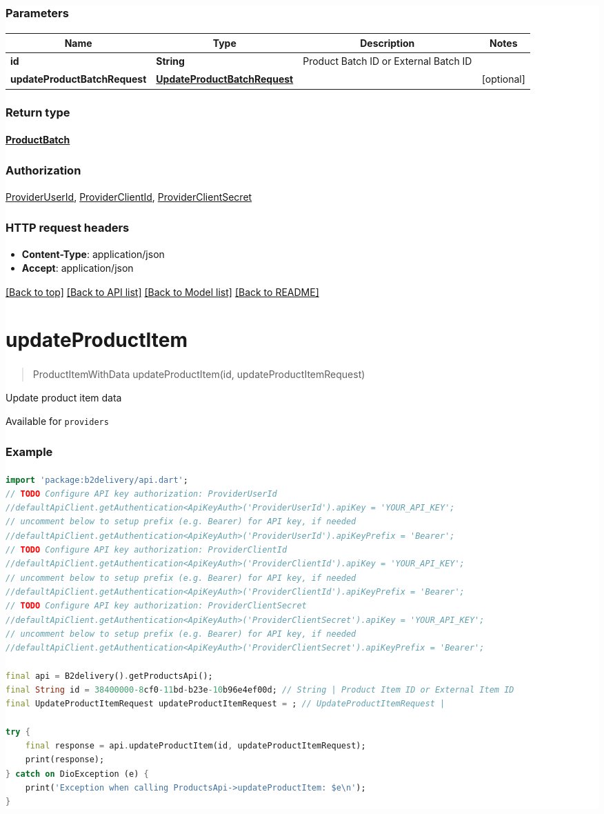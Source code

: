 ### Parameters

Name | Type | Description  | Notes
------------- | ------------- | ------------- | -------------
 **id** | **String**| Product Batch ID or External Batch ID | 
 **updateProductBatchRequest** | [**UpdateProductBatchRequest**](UpdateProductBatchRequest.md)|  | [optional] 

### Return type

[**ProductBatch**](ProductBatch.md)

### Authorization

[ProviderUserId](../README.md#ProviderUserId), [ProviderClientId](../README.md#ProviderClientId), [ProviderClientSecret](../README.md#ProviderClientSecret)

### HTTP request headers

 - **Content-Type**: application/json
 - **Accept**: application/json

[[Back to top]](#) [[Back to API list]](../README.md#documentation-for-api-endpoints) [[Back to Model list]](../README.md#documentation-for-models) [[Back to README]](../README.md)

# **updateProductItem**
> ProductItemWithData updateProductItem(id, updateProductItemRequest)

Update product item data

Available for `providers`

### Example
```dart
import 'package:b2delivery/api.dart';
// TODO Configure API key authorization: ProviderUserId
//defaultApiClient.getAuthentication<ApiKeyAuth>('ProviderUserId').apiKey = 'YOUR_API_KEY';
// uncomment below to setup prefix (e.g. Bearer) for API key, if needed
//defaultApiClient.getAuthentication<ApiKeyAuth>('ProviderUserId').apiKeyPrefix = 'Bearer';
// TODO Configure API key authorization: ProviderClientId
//defaultApiClient.getAuthentication<ApiKeyAuth>('ProviderClientId').apiKey = 'YOUR_API_KEY';
// uncomment below to setup prefix (e.g. Bearer) for API key, if needed
//defaultApiClient.getAuthentication<ApiKeyAuth>('ProviderClientId').apiKeyPrefix = 'Bearer';
// TODO Configure API key authorization: ProviderClientSecret
//defaultApiClient.getAuthentication<ApiKeyAuth>('ProviderClientSecret').apiKey = 'YOUR_API_KEY';
// uncomment below to setup prefix (e.g. Bearer) for API key, if needed
//defaultApiClient.getAuthentication<ApiKeyAuth>('ProviderClientSecret').apiKeyPrefix = 'Bearer';

final api = B2delivery().getProductsApi();
final String id = 38400000-8cf0-11bd-b23e-10b96e4ef00d; // String | Product Item ID or External Item ID
final UpdateProductItemRequest updateProductItemRequest = ; // UpdateProductItemRequest | 

try {
    final response = api.updateProductItem(id, updateProductItemRequest);
    print(response);
} catch on DioException (e) {
    print('Exception when calling ProductsApi->updateProductItem: $e\n');
}
```
